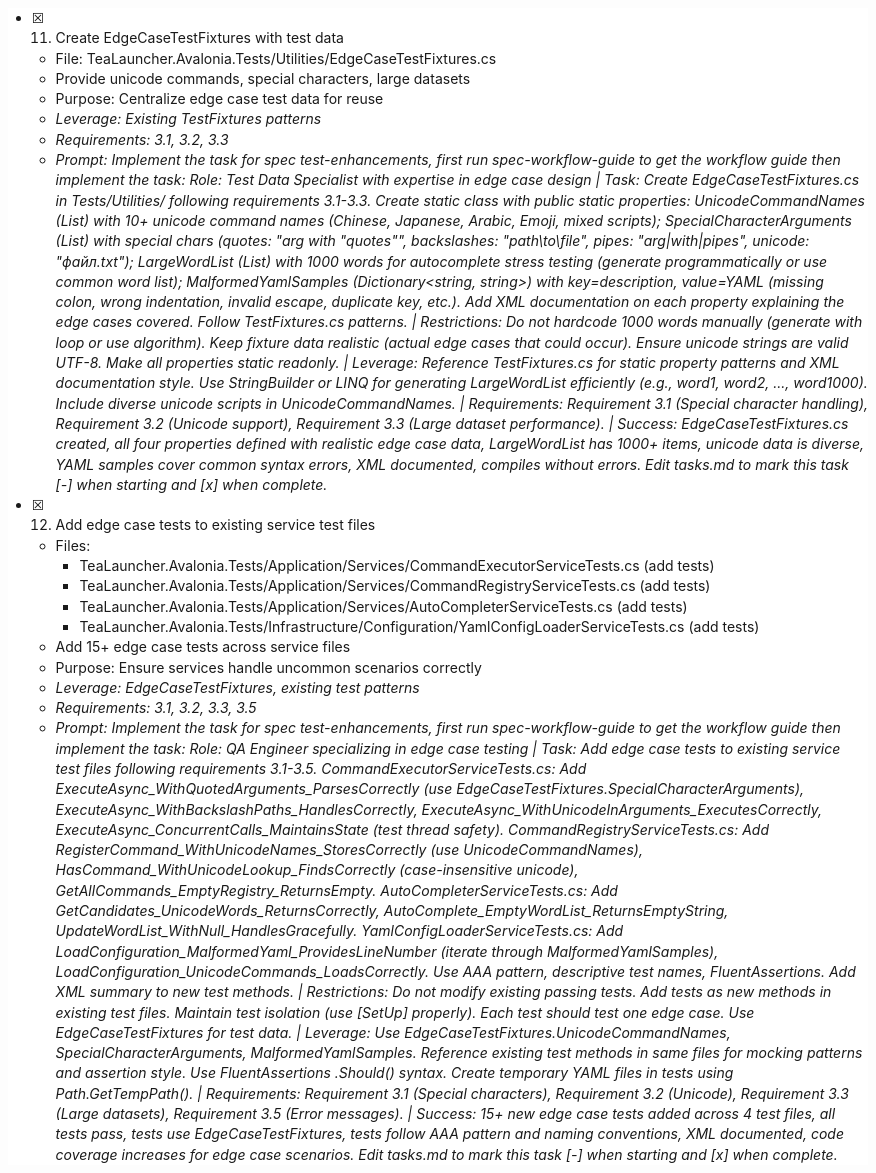 - [x] 11. Create EdgeCaseTestFixtures with test data
  - File: TeaLauncher.Avalonia.Tests/Utilities/EdgeCaseTestFixtures.cs
  - Provide unicode commands, special characters, large datasets
  - Purpose: Centralize edge case test data for reuse
  - _Leverage: Existing TestFixtures patterns_
  - _Requirements: 3.1, 3.2, 3.3_
  - _Prompt: Implement the task for spec test-enhancements, first run spec-workflow-guide to get the workflow guide then implement the task: Role: Test Data Specialist with expertise in edge case design | Task: Create EdgeCaseTestFixtures.cs in Tests/Utilities/ following requirements 3.1-3.3. Create static class with public static properties: UnicodeCommandNames (List<string>) with 10+ unicode command names (Chinese, Japanese, Arabic, Emoji, mixed scripts); SpecialCharacterArguments (List<string>) with special chars (quotes: "arg with \"quotes\"", backslashes: "path\\to\\file", pipes: "arg|with|pipes", unicode: "файл.txt"); LargeWordList (List<string>) with 1000 words for autocomplete stress testing (generate programmatically or use common word list); MalformedYamlSamples (Dictionary<string, string>) with key=description, value=YAML (missing colon, wrong indentation, invalid escape, duplicate key, etc.). Add XML documentation on each property explaining the edge cases covered. Follow TestFixtures.cs patterns. | Restrictions: Do not hardcode 1000 words manually (generate with loop or use algorithm). Keep fixture data realistic (actual edge cases that could occur). Ensure unicode strings are valid UTF-8. Make all properties static readonly. | Leverage: Reference TestFixtures.cs for static property patterns and XML documentation style. Use StringBuilder or LINQ for generating LargeWordList efficiently (e.g., word1, word2, ..., word1000). Include diverse unicode scripts in UnicodeCommandNames. | Requirements: Requirement 3.1 (Special character handling), Requirement 3.2 (Unicode support), Requirement 3.3 (Large dataset performance). | Success: EdgeCaseTestFixtures.cs created, all four properties defined with realistic edge case data, LargeWordList has 1000+ items, unicode data is diverse, YAML samples cover common syntax errors, XML documented, compiles without errors. Edit tasks.md to mark this task [-] when starting and [x] when complete._

- [x] 12. Add edge case tests to existing service test files
  - Files:
    - TeaLauncher.Avalonia.Tests/Application/Services/CommandExecutorServiceTests.cs (add tests)
    - TeaLauncher.Avalonia.Tests/Application/Services/CommandRegistryServiceTests.cs (add tests)
    - TeaLauncher.Avalonia.Tests/Application/Services/AutoCompleterServiceTests.cs (add tests)
    - TeaLauncher.Avalonia.Tests/Infrastructure/Configuration/YamlConfigLoaderServiceTests.cs (add tests)
  - Add 15+ edge case tests across service files
  - Purpose: Ensure services handle uncommon scenarios correctly
  - _Leverage: EdgeCaseTestFixtures, existing test patterns_
  - _Requirements: 3.1, 3.2, 3.3, 3.5_
  - _Prompt: Implement the task for spec test-enhancements, first run spec-workflow-guide to get the workflow guide then implement the task: Role: QA Engineer specializing in edge case testing | Task: Add edge case tests to existing service test files following requirements 3.1-3.5. CommandExecutorServiceTests.cs: Add ExecuteAsync_WithQuotedArguments_ParsesCorrectly (use EdgeCaseTestFixtures.SpecialCharacterArguments), ExecuteAsync_WithBackslashPaths_HandlesCorrectly, ExecuteAsync_WithUnicodeInArguments_ExecutesCorrectly, ExecuteAsync_ConcurrentCalls_MaintainsState (test thread safety). CommandRegistryServiceTests.cs: Add RegisterCommand_WithUnicodeNames_StoresCorrectly (use UnicodeCommandNames), HasCommand_WithUnicodeLookup_FindsCorrectly (case-insensitive unicode), GetAllCommands_EmptyRegistry_ReturnsEmpty. AutoCompleterServiceTests.cs: Add GetCandidates_UnicodeWords_ReturnsCorrectly, AutoComplete_EmptyWordList_ReturnsEmptyString, UpdateWordList_WithNull_HandlesGracefully. YamlConfigLoaderServiceTests.cs: Add LoadConfiguration_MalformedYaml_ProvidesLineNumber (iterate through MalformedYamlSamples), LoadConfiguration_UnicodeCommands_LoadsCorrectly. Use AAA pattern, descriptive test names, FluentAssertions. Add XML summary to new test methods. | Restrictions: Do not modify existing passing tests. Add tests as new methods in existing test files. Maintain test isolation (use [SetUp] properly). Each test should test one edge case. Use EdgeCaseTestFixtures for test data. | Leverage: Use EdgeCaseTestFixtures.UnicodeCommandNames, SpecialCharacterArguments, MalformedYamlSamples. Reference existing test methods in same files for mocking patterns and assertion style. Use FluentAssertions .Should() syntax. Create temporary YAML files in tests using Path.GetTempPath(). | Requirements: Requirement 3.1 (Special characters), Requirement 3.2 (Unicode), Requirement 3.3 (Large datasets), Requirement 3.5 (Error messages). | Success: 15+ new edge case tests added across 4 test files, all tests pass, tests use EdgeCaseTestFixtures, tests follow AAA pattern and naming conventions, XML documented, code coverage increases for edge case scenarios. Edit tasks.md to mark this task [-] when starting and [x] when complete._
